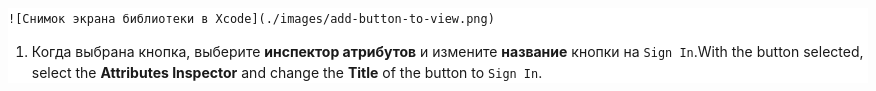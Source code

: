     ![Снимок экрана библиотеки в Xcode](./images/add-button-to-view.png)

1. <span data-ttu-id="fc9ee-135">Когда выбрана кнопка, выберите **инспектор атрибутов** и измените **название** кнопки на `Sign In`.</span><span class="sxs-lookup"><span data-stu-id="fc9ee-135">With the button selected, select the **Attributes Inspector** and change the **Title** of the button to `Sign In`.</span></span>
